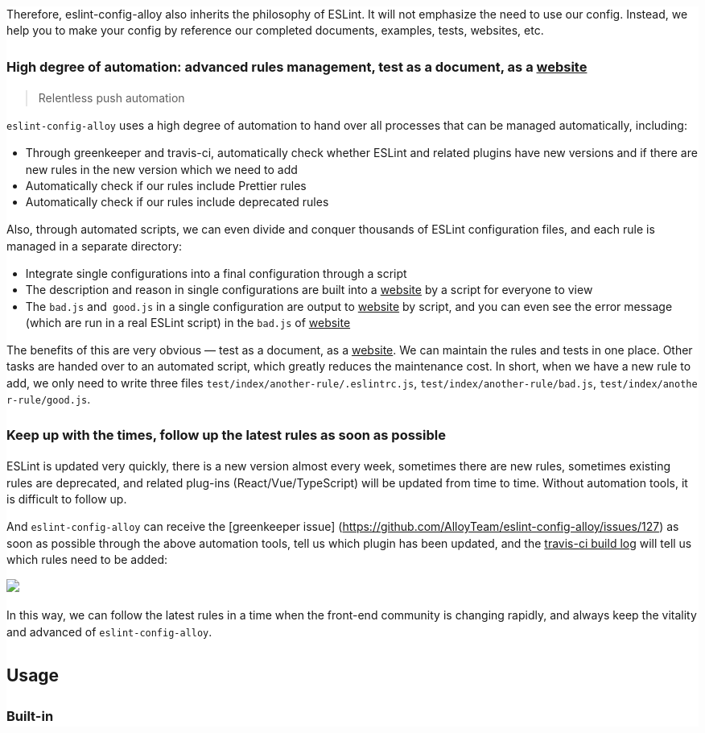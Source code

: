 Therefore, eslint-config-alloy also inherits the philosophy of ESLint. It will not emphasize the need to use our config. Instead, we help you to make your config by reference our completed documents, examples, tests, websites, etc.

### High degree of automation: advanced rules management, test as a document, as a [website][]

> Relentless push automation

`eslint-config-alloy` uses a high degree of automation to hand over all processes that can be managed automatically, including:

- Through greenkeeper and travis-ci, automatically check whether ESLint and related plugins have new versions and if there are new rules in the new version which we need to add
- Automatically check if our rules include Prettier rules
- Automatically check if our rules include deprecated rules

Also, through automated scripts, we can even divide and conquer thousands of ESLint configuration files, and each rule is managed in a separate directory:

- Integrate single configurations into a final configuration through a script
- The description and reason in single configurations are built into a [website][] by a script for everyone to view
- The `bad.js` and` good.js` in a single configuration are output to [website][] by script, and you can even see the error message (which are run in a real ESLint script) in the `bad.js` of [website][]

The benefits of this are very obvious — test as a document, as a [website][]. We can maintain the rules and tests in one place. Other tasks are handed over to an automated script, which greatly reduces the maintenance cost. In short, when we have a new rule to add, we only need to write three files `test/index/another-rule/.eslintrc.js`, `test/index/another-rule/bad.js`, `test/index/another-rule/good.js`.

### Keep up with the times, follow up the latest rules as soon as possible

ESLint is updated very quickly, there is a new version almost every week, sometimes there are new rules, sometimes existing rules are deprecated, and related plug-ins (React/Vue/TypeScript) will be updated from time to time. Without automation tools, it is difficult to follow up.

And `eslint-config-alloy` can receive the [greenkeeper issue] (https://github.com/AlloyTeam/eslint-config-alloy/issues/127) as soon as possible through the above automation tools, tell us which plugin has been updated, and the [travis-ci build log](https://travis-ci.org/AlloyTeam/eslint-config-alloy/builds/616828848) will tell us which rules need to be added:

![](https://i.v2ex.co/zDK6Uao4.png)

In this way, we can follow the latest rules in a time when the front-end community is changing rapidly, and always keep the vitality and advanced of `eslint-config-alloy`.

## Usage

### Built-in


[Prettier]: https://prettier.io/
[website]: https://alloyteam.github.io/eslint-config-alloy/
[ESLint's philosophy]: https://eslint.org/docs/about/#philosophy